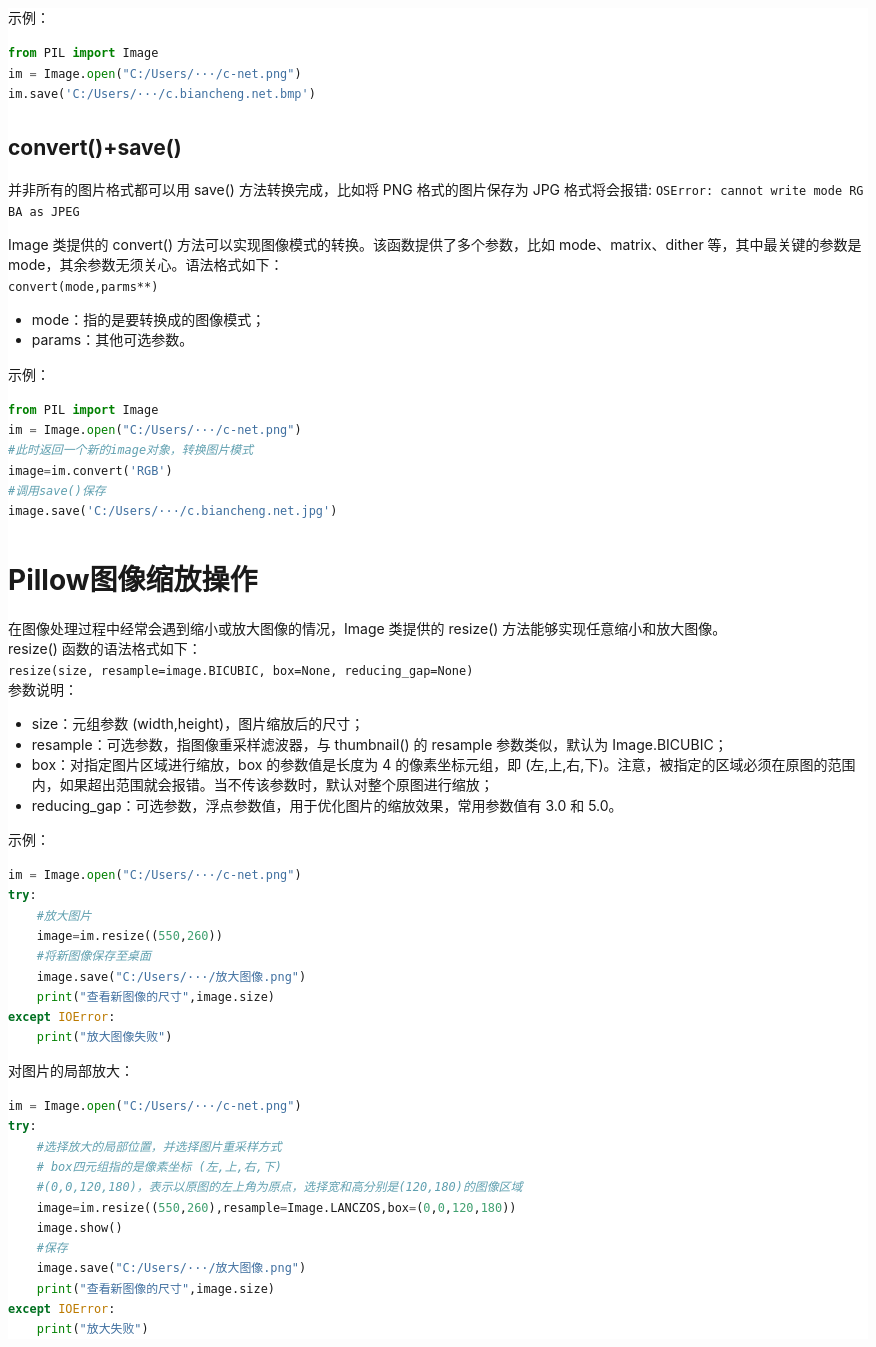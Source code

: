 示例：
```python
from PIL import Image
im = Image.open("C:/Users/···/c-net.png")
im.save('C:/Users/···/c.biancheng.net.bmp')
```

## convert()+save()
并非所有的图片格式都可以用 save() 方法转换完成，比如将 PNG 格式的图片保存为 JPG 格式将会报错: `OSError: cannot write mode RGBA as JPEG`

Image 类提供的 convert() 方法可以实现图像模式的转换。该函数提供了多个参数，比如 mode、matrix、dither 等，其中最关键的参数是 mode，其余参数无须关心。语法格式如下：  
`convert(mode,parms**)`  
- mode：指的是要转换成的图像模式；
- params：其他可选参数。

示例：
```python
from PIL import Image
im = Image.open("C:/Users/···/c-net.png")
#此时返回一个新的image对象，转换图片模式
image=im.convert('RGB')
#调用save()保存
image.save('C:/Users/···/c.biancheng.net.jpg')
```
# Pillow图像缩放操作
在图像处理过程中经常会遇到缩小或放大图像的情况，Image 类提供的 resize() 方法能够实现任意缩小和放大图像。    
resize() 函数的语法格式如下：  
`resize(size, resample=image.BICUBIC, box=None, reducing_gap=None)`  
参数说明：  
- size：元组参数 (width,height)，图片缩放后的尺寸；
- resample：可选参数，指图像重采样滤波器，与 thumbnail() 的 resample 参数类似，默认为 Image.BICUBIC；
- box：对指定图片区域进行缩放，box 的参数值是长度为 4 的像素坐标元组，即 (左,上,右,下)。注意，被指定的区域必须在原图的范围内，如果超出范围就会报错。当不传该参数时，默认对整个原图进行缩放；
- reducing_gap：可选参数，浮点参数值，用于优化图片的缩放效果，常用参数值有 3.0 和 5.0。

示例：  
```python
im = Image.open("C:/Users/···/c-net.png")
try:
    #放大图片
    image=im.resize((550,260))
    #将新图像保存至桌面
    image.save("C:/Users/···/放大图像.png")
    print("查看新图像的尺寸",image.size)
except IOError:
    print("放大图像失败")
```

对图片的局部放大：
```python
im = Image.open("C:/Users/···/c-net.png")
try:
    #选择放大的局部位置，并选择图片重采样方式
    # box四元组指的是像素坐标 (左,上,右,下) 
    #(0,0,120,180)，表示以原图的左上角为原点，选择宽和高分别是(120,180)的图像区域
    image=im.resize((550,260),resample=Image.LANCZOS,box=(0,0,120,180))
    image.show()
    #保存
    image.save("C:/Users/···/放大图像.png")
    print("查看新图像的尺寸",image.size)
except IOError:
    print("放大失败")
```
